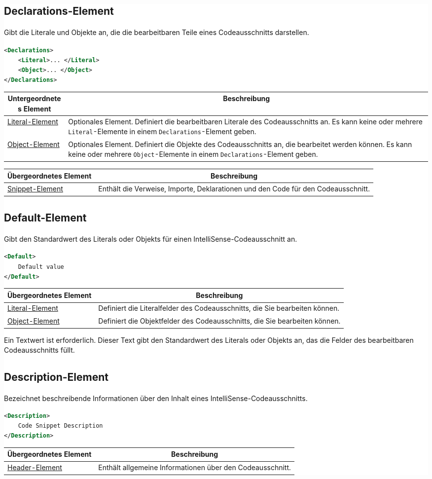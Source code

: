 ## <a name="declarations-element"></a>Declarations-Element

Gibt die Literale und Objekte an, die die bearbeitbaren Teile eines Codeausschnitts darstellen.

```xml
<Declarations>
    <Literal>... </Literal>
    <Object>... </Object>
</Declarations>
```

|Untergeordnetes Element|Beschreibung|
|-------------------|-----------------|
|[Literal-Element](../ide/code-snippets-schema-reference.md#literal-element)|Optionales Element. Definiert die bearbeitbaren Literale des Codeausschnitts an. Es kann keine oder mehrere `Literal`-Elemente in einem `Declarations`-Element geben.|
|[Object-Element](../ide/code-snippets-schema-reference.md#object-element)|Optionales Element. Definiert die Objekte des Codeausschnitts an, die bearbeitet werden können. Es kann keine oder mehrere `Object`-Elemente in einem `Declarations`-Element geben.|

|Übergeordnetes Element|Beschreibung|
| - |-----------------|
|[Snippet-Element](../ide/code-snippets-schema-reference.md#snippet-element)|Enthält die Verweise, Importe, Deklarationen und den Code für den Codeausschnitt.|

## <a name="default-element"></a>Default-Element

Gibt den Standardwert des Literals oder Objekts für einen IntelliSense-Codeausschnitt an.

```xml
<Default>
    Default value
</Default>
```

|Übergeordnetes Element|Beschreibung|
| - |-----------------|
|[Literal-Element](../ide/code-snippets-schema-reference.md#literal-element)|Definiert die Literalfelder des Codeausschnitts, die Sie bearbeiten können.|
|[Object-Element](../ide/code-snippets-schema-reference.md#object-element)|Definiert die Objektfelder des Codeausschnitts, die Sie bearbeiten können.|

 Ein Textwert ist erforderlich. Dieser Text gibt den Standardwert des Literals oder Objekts an, das die Felder des bearbeitbaren Codeausschnitts füllt.

## <a name="description-element"></a>Description-Element

Bezeichnet beschreibende Informationen über den Inhalt eines IntelliSense-Codeausschnitts.

```xml
<Description>
    Code Snippet Description
</Description>
```

|Übergeordnetes Element|Beschreibung|
| - |-----------------|
|[Header-Element](../ide/code-snippets-schema-reference.md#header-element)|Enthält allgemeine Informationen über den Codeausschnitt.|
